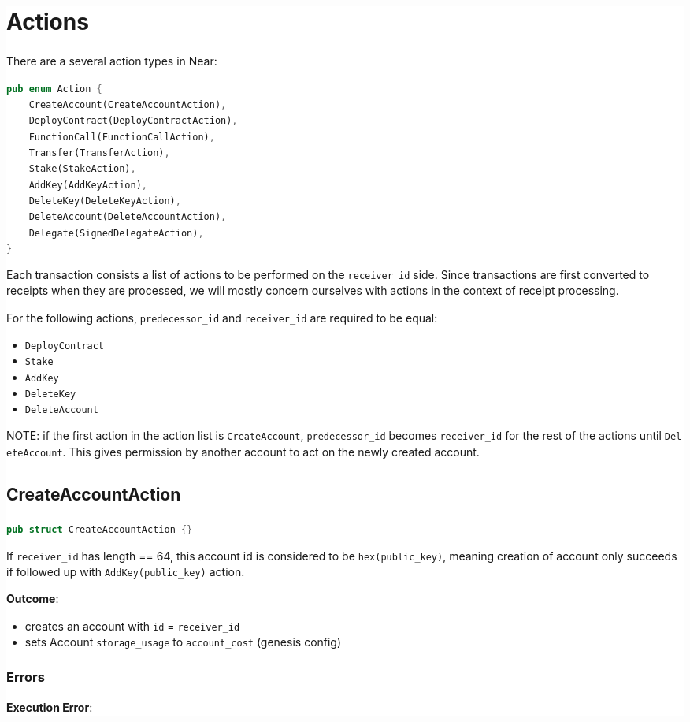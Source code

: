 # Actions

There are a several action types in Near:

```rust
pub enum Action {
    CreateAccount(CreateAccountAction),
    DeployContract(DeployContractAction),
    FunctionCall(FunctionCallAction),
    Transfer(TransferAction),
    Stake(StakeAction),
    AddKey(AddKeyAction),
    DeleteKey(DeleteKeyAction),
    DeleteAccount(DeleteAccountAction),
    Delegate(SignedDelegateAction),
}
```

Each transaction consists a list of actions to be performed on the `receiver_id` side. Since transactions are first
converted to receipts when they are processed, we will mostly concern ourselves with actions in the context of receipt
processing.
 
For the following actions, `predecessor_id` and `receiver_id` are required to be equal:

- `DeployContract`
- `Stake`
- `AddKey`
- `DeleteKey`
- `DeleteAccount`

NOTE: if the first action in the action list is `CreateAccount`, `predecessor_id` becomes `receiver_id`
for the rest of the actions until `DeleteAccount`. This gives permission by another account to act on the newly created account.

## CreateAccountAction

```rust
pub struct CreateAccountAction {}
```

If `receiver_id` has length == 64, this account id is considered to be `hex(public_key)`, meaning creation of account only succeeds if followed up with `AddKey(public_key)` action.

**Outcome**:

- creates an account with `id` = `receiver_id`
- sets Account `storage_usage` to `account_cost` (genesis config)

### Errors

**Execution Error**:
